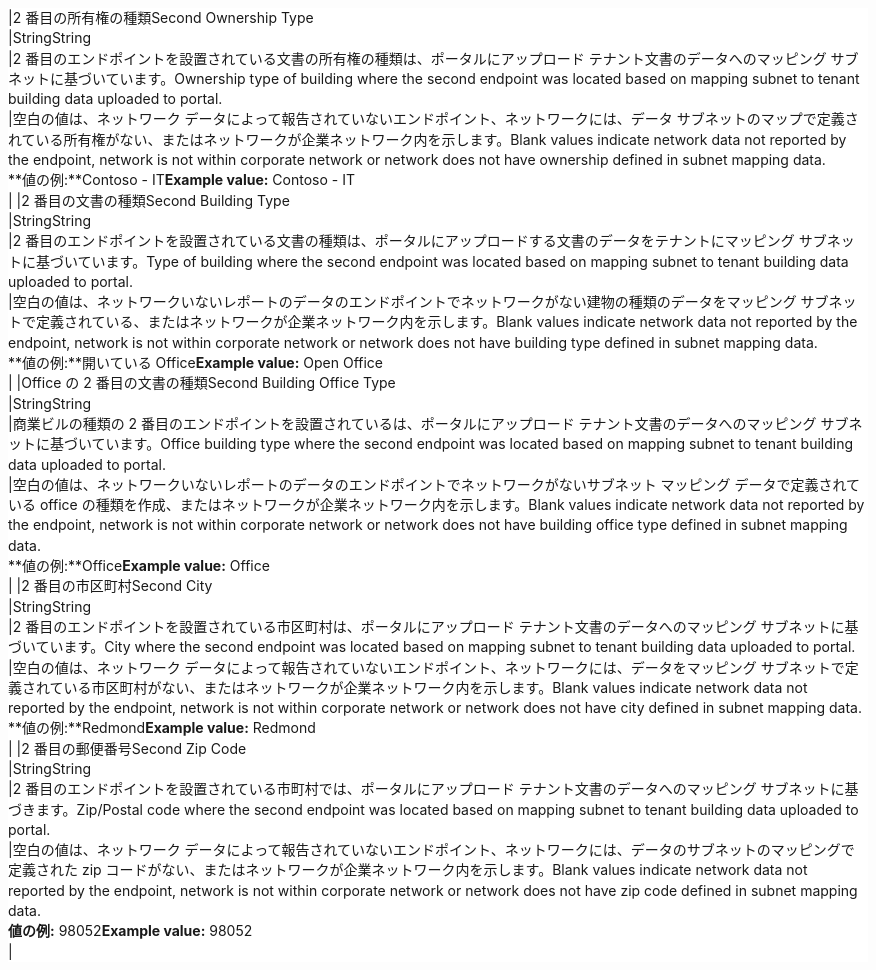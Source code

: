 |<span data-ttu-id="57f95-248">2 番目の所有権の種類</span><span class="sxs-lookup"><span data-stu-id="57f95-248">Second Ownership Type</span></span>  <br/> |<span data-ttu-id="57f95-249">String</span><span class="sxs-lookup"><span data-stu-id="57f95-249">String</span></span>  <br/> |<span data-ttu-id="57f95-250">2 番目のエンドポイントを設置されている文書の所有権の種類は、ポータルにアップロード テナント文書のデータへのマッピング サブネットに基づいています。</span><span class="sxs-lookup"><span data-stu-id="57f95-250">Ownership type of building where the second endpoint was located based on mapping subnet to tenant building data uploaded to portal.</span></span>  <br/> |<span data-ttu-id="57f95-251">空白の値は、ネットワーク データによって報告されていないエンドポイント、ネットワークには、データ サブネットのマップで定義されている所有権がない、またはネットワークが企業ネットワーク内を示します。</span><span class="sxs-lookup"><span data-stu-id="57f95-251">Blank values indicate network data not reported by the endpoint, network is not within corporate network or network does not have ownership defined in subnet mapping data.</span></span>  <br/> <span data-ttu-id="57f95-252">**値の例:**Contoso - IT</span><span class="sxs-lookup"><span data-stu-id="57f95-252">**Example value:** Contoso - IT</span></span>  <br/> |
|<span data-ttu-id="57f95-253">2 番目の文書の種類</span><span class="sxs-lookup"><span data-stu-id="57f95-253">Second Building Type</span></span>  <br/> |<span data-ttu-id="57f95-254">String</span><span class="sxs-lookup"><span data-stu-id="57f95-254">String</span></span>  <br/> |<span data-ttu-id="57f95-255">2 番目のエンドポイントを設置されている文書の種類は、ポータルにアップロードする文書のデータをテナントにマッピング サブネットに基づいています。</span><span class="sxs-lookup"><span data-stu-id="57f95-255">Type of building where the second endpoint was located based on mapping subnet to tenant building data uploaded to portal.</span></span>  <br/> |<span data-ttu-id="57f95-256">空白の値は、ネットワークいないレポートのデータのエンドポイントでネットワークがない建物の種類のデータをマッピング サブネットで定義されている、またはネットワークが企業ネットワーク内を示します。</span><span class="sxs-lookup"><span data-stu-id="57f95-256">Blank values indicate network data not reported by the endpoint, network is not within corporate network or network does not have building type defined in subnet mapping data.</span></span> <br/>  <span data-ttu-id="57f95-257">**値の例:**開いている Office</span><span class="sxs-lookup"><span data-stu-id="57f95-257">**Example value:** Open Office</span></span>  <br/> |
|<span data-ttu-id="57f95-258">Office の 2 番目の文書の種類</span><span class="sxs-lookup"><span data-stu-id="57f95-258">Second Building Office Type</span></span>  <br/> |<span data-ttu-id="57f95-259">String</span><span class="sxs-lookup"><span data-stu-id="57f95-259">String</span></span>  <br/> |<span data-ttu-id="57f95-260">商業ビルの種類の 2 番目のエンドポイントを設置されているは、ポータルにアップロード テナント文書のデータへのマッピング サブネットに基づいています。</span><span class="sxs-lookup"><span data-stu-id="57f95-260">Office building type where the second endpoint was located based on mapping subnet to tenant building data uploaded to portal.</span></span>  <br/> |<span data-ttu-id="57f95-261">空白の値は、ネットワークいないレポートのデータのエンドポイントでネットワークがないサブネット マッピング データで定義されている office の種類を作成、またはネットワークが企業ネットワーク内を示します。</span><span class="sxs-lookup"><span data-stu-id="57f95-261">Blank values indicate network data not reported by the endpoint, network is not within corporate network or network does not have building office type defined in subnet mapping data.</span></span>   <br/> <span data-ttu-id="57f95-262">**値の例:**Office</span><span class="sxs-lookup"><span data-stu-id="57f95-262">**Example value:** Office</span></span>  <br/> |
|<span data-ttu-id="57f95-263">2 番目の市区町村</span><span class="sxs-lookup"><span data-stu-id="57f95-263">Second City</span></span>  <br/> |<span data-ttu-id="57f95-264">String</span><span class="sxs-lookup"><span data-stu-id="57f95-264">String</span></span>  <br/> |<span data-ttu-id="57f95-265">2 番目のエンドポイントを設置されている市区町村は、ポータルにアップロード テナント文書のデータへのマッピング サブネットに基づいています。</span><span class="sxs-lookup"><span data-stu-id="57f95-265">City where the second endpoint was located based on mapping subnet to tenant building data uploaded to portal.</span></span>  <br/> |<span data-ttu-id="57f95-266">空白の値は、ネットワーク データによって報告されていないエンドポイント、ネットワークには、データをマッピング サブネットで定義されている市区町村がない、またはネットワークが企業ネットワーク内を示します。</span><span class="sxs-lookup"><span data-stu-id="57f95-266">Blank values indicate network data not reported by the endpoint, network is not within corporate network or network does not have city defined in subnet mapping data.</span></span>  <br/>  <span data-ttu-id="57f95-267">**値の例:**Redmond</span><span class="sxs-lookup"><span data-stu-id="57f95-267">**Example value:** Redmond</span></span>  <br/> |
|<span data-ttu-id="57f95-268">2 番目の郵便番号</span><span class="sxs-lookup"><span data-stu-id="57f95-268">Second Zip Code</span></span>  <br/> |<span data-ttu-id="57f95-269">String</span><span class="sxs-lookup"><span data-stu-id="57f95-269">String</span></span>  <br/> |<span data-ttu-id="57f95-270">2 番目のエンドポイントを設置されている市町村では、ポータルにアップロード テナント文書のデータへのマッピング サブネットに基づきます。</span><span class="sxs-lookup"><span data-stu-id="57f95-270">Zip/Postal code where the second endpoint was located based on mapping subnet to tenant building data uploaded to portal.</span></span>  <br/> |<span data-ttu-id="57f95-271">空白の値は、ネットワーク データによって報告されていないエンドポイント、ネットワークには、データのサブネットのマッピングで定義された zip コードがない、またはネットワークが企業ネットワーク内を示します。</span><span class="sxs-lookup"><span data-stu-id="57f95-271">Blank values indicate network data not reported by the endpoint, network is not within corporate network or network does not have zip code defined in subnet mapping data.</span></span>  <br/> <span data-ttu-id="57f95-272">**値の例:** 98052</span><span class="sxs-lookup"><span data-stu-id="57f95-272">**Example value:** 98052</span></span>  <br/> |